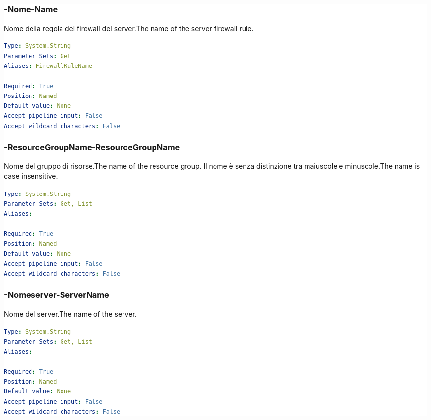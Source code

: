 ### <span data-ttu-id="80b52-122">-Nome</span><span class="sxs-lookup"><span data-stu-id="80b52-122">-Name</span></span>
<span data-ttu-id="80b52-123">Nome della regola del firewall del server.</span><span class="sxs-lookup"><span data-stu-id="80b52-123">The name of the server firewall rule.</span></span>

```yaml
Type: System.String
Parameter Sets: Get
Aliases: FirewallRuleName

Required: True
Position: Named
Default value: None
Accept pipeline input: False
Accept wildcard characters: False
```

### <span data-ttu-id="80b52-124">-ResourceGroupName</span><span class="sxs-lookup"><span data-stu-id="80b52-124">-ResourceGroupName</span></span>
<span data-ttu-id="80b52-125">Nome del gruppo di risorse.</span><span class="sxs-lookup"><span data-stu-id="80b52-125">The name of the resource group.</span></span>
<span data-ttu-id="80b52-126">Il nome è senza distinzione tra maiuscole e minuscole.</span><span class="sxs-lookup"><span data-stu-id="80b52-126">The name is case insensitive.</span></span>

```yaml
Type: System.String
Parameter Sets: Get, List
Aliases:

Required: True
Position: Named
Default value: None
Accept pipeline input: False
Accept wildcard characters: False
```

### <span data-ttu-id="80b52-127">-Nomeserver</span><span class="sxs-lookup"><span data-stu-id="80b52-127">-ServerName</span></span>
<span data-ttu-id="80b52-128">Nome del server.</span><span class="sxs-lookup"><span data-stu-id="80b52-128">The name of the server.</span></span>

```yaml
Type: System.String
Parameter Sets: Get, List
Aliases:

Required: True
Position: Named
Default value: None
Accept pipeline input: False
Accept wildcard characters: False
```
